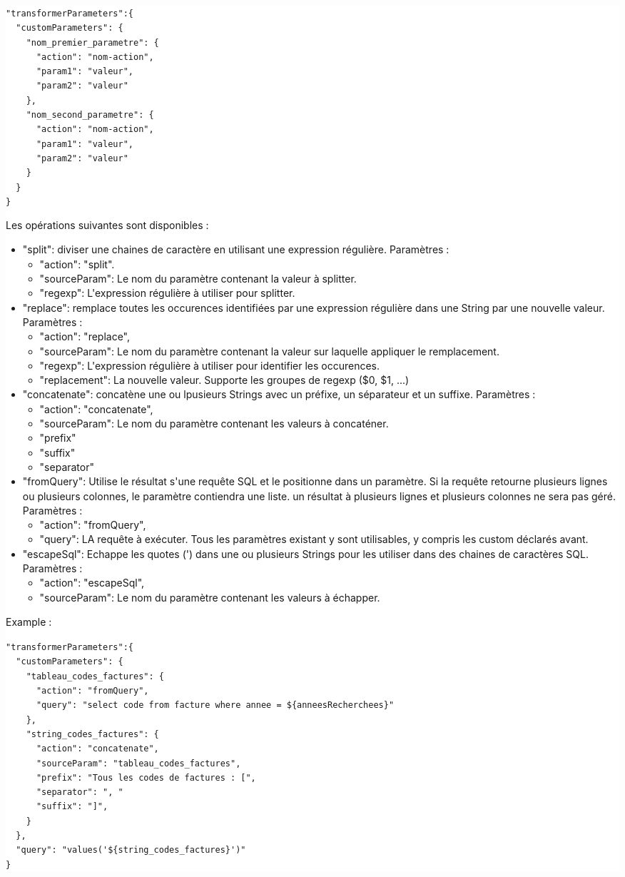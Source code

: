     "transformerParameters":{
      "customParameters": {
        "nom_premier_parametre": {
          "action": "nom-action",
          "param1": "valeur",
          "param2": "valeur"
        },
        "nom_second_parametre": {
          "action": "nom-action",
          "param1": "valeur",
          "param2": "valeur"
        }
      }
    }

Les opérations suivantes sont disponibles :
* "split": diviser une chaines de caractère en utilisant une expression régulière. Paramètres :
    * "action": "split".
    * "sourceParam": Le nom du paramètre contenant la valeur à splitter.
    * "regexp": L'expression régulière à utiliser pour splitter.
* "replace": remplace toutes les occurences identifiées par une expression régulière dans une String par une nouvelle valeur. Paramètres :
    * "action": "replace",
    * "sourceParam": Le nom du paramètre contenant la valeur sur laquelle appliquer le remplacement.
    * "regexp": L'expression régulière à utiliser pour identifier les occurences.
    * "replacement": La nouvelle valeur. Supporte les groupes de regexp ($0, $1, ...)
* "concatenate": concatène une ou lpusieurs Strings avec un préfixe, un séparateur et un suffixe. Paramètres :
    * "action": "concatenate",
    * "sourceParam": Le nom du paramètre contenant les valeurs à concaténer.
    * "prefix"
    * "suffix"
    * "separator"
* "fromQuery": Utilise le résultat s'une requête SQL et le positionne dans un paramètre. Si la requête retourne plusieurs lignes ou plusieurs colonnes, le paramètre contiendra une liste. un résultat à plusieurs lignes et plusieurs colonnes ne sera pas géré. Paramètres :
    * "action": "fromQuery",
    * "query": LA requête à exécuter. Tous les paramètres existant y sont utilisables, y compris les custom déclarés avant.
* "escapeSql": Echappe les quotes (') dans une ou plusieurs Strings pour les utiliser dans des chaines de caractères SQL. Paramètres :
    * "action": "escapeSql",
    * "sourceParam": Le nom du paramètre contenant les valeurs à échapper.


Example :

    "transformerParameters":{
      "customParameters": {
        "tableau_codes_factures": {
          "action": "fromQuery",
          "query": "select code from facture where annee = ${anneesRecherchees}"
        },
        "string_codes_factures": {
          "action": "concatenate",
          "sourceParam": "tableau_codes_factures",
          "prefix": "Tous les codes de factures : [",
          "separator": ", "
          "suffix": "]",
        }
      },
      "query": "values('${string_codes_factures}')"
    }
